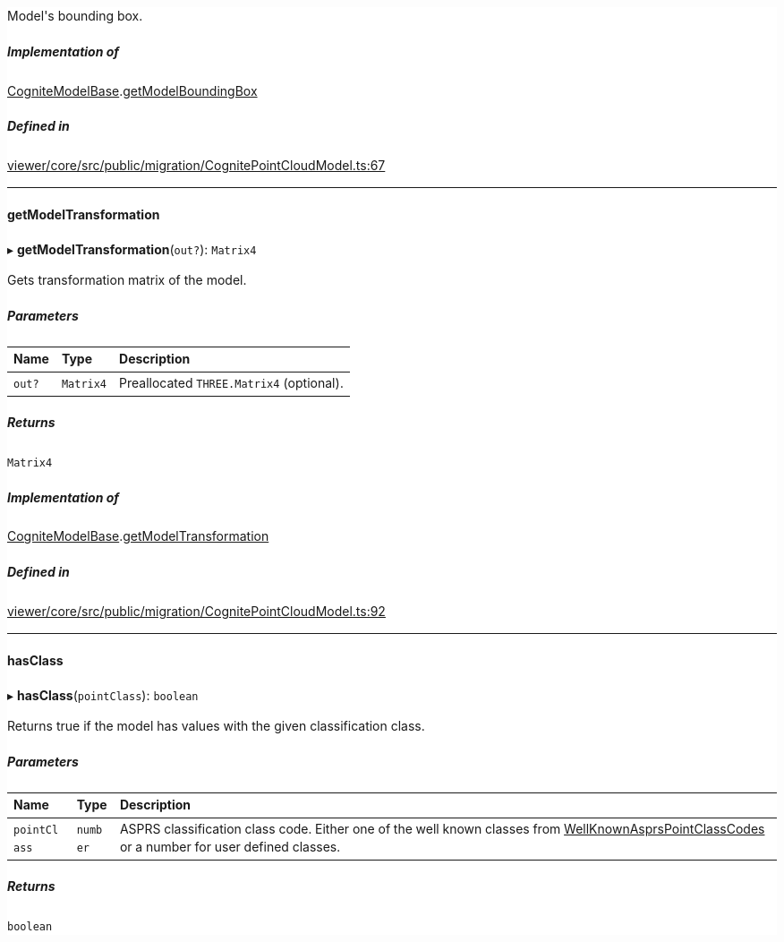 Model's bounding box.

##### Implementation of

[CogniteModelBase](#interfaces_cognite_revealcognitemodelbasemd).[getModelBoundingBox](#getmodelboundingbox)

##### Defined in

[viewer/core/src/public/migration/CognitePointCloudModel.ts:67](https://github.com/cognitedata/reveal/blob/859f4e81/viewer/core/src/public/migration/CognitePointCloudModel.ts#L67)

___

#### getModelTransformation

▸ **getModelTransformation**(`out?`): `Matrix4`

Gets transformation matrix of the model.

##### Parameters

| Name | Type | Description |
| :------ | :------ | :------ |
| `out?` | `Matrix4` | Preallocated `THREE.Matrix4` (optional). |

##### Returns

`Matrix4`

##### Implementation of

[CogniteModelBase](#interfaces_cognite_revealcognitemodelbasemd).[getModelTransformation](#getmodeltransformation)

##### Defined in

[viewer/core/src/public/migration/CognitePointCloudModel.ts:92](https://github.com/cognitedata/reveal/blob/859f4e81/viewer/core/src/public/migration/CognitePointCloudModel.ts#L92)

___

#### hasClass

▸ **hasClass**(`pointClass`): `boolean`

Returns true if the model has values with the given classification class.

##### Parameters

| Name | Type | Description |
| :------ | :------ | :------ |
| `pointClass` | `number` | ASPRS classification class code. Either one of the well known classes from [WellKnownAsprsPointClassCodes](#enums_cognite_revealwellknownasprspointclasscodesmd) or a number for user defined classes. |

##### Returns

`boolean`
